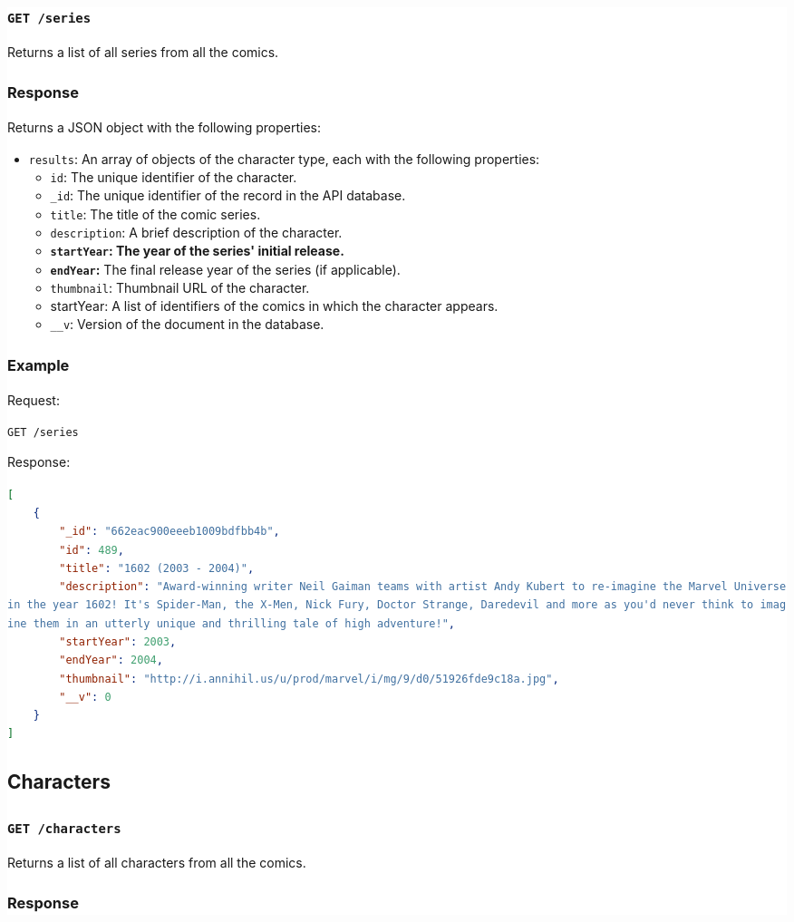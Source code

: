 ### `GET /series`

Returns a list of all series from all the comics.

### Response

Returns a JSON object with the following properties:

- `results`: An array of objects of the character type, each with the following properties:
    - `id`: The unique identifier of the character.
    - `_id`: The unique identifier of the record in the API database.
    - `title`: The title of the comic series.
    - `description`: A brief description of the character.
    - **`startYear`: The year of the series' initial release.**
    - **`endYear`:** The final release year of the series (if applicable).
    - `thumbnail`: Thumbnail URL of the character.
    - startYear: A list of identifiers of the comics in which the character appears.
    - `__v`: Version of the document in the database.

### Example

Request:

```
GET /series
```

Response:

```json
[
	{
		"_id": "662eac900eeeb1009bdfbb4b",
		"id": 489,
		"title": "1602 (2003 - 2004)",
		"description": "Award-winning writer Neil Gaiman teams with artist Andy Kubert to re-imagine the Marvel Universe in the year 1602! It's Spider-Man, the X-Men, Nick Fury, Doctor Strange, Daredevil and more as you'd never think to imagine them in an utterly unique and thrilling tale of high adventure!",
		"startYear": 2003,
		"endYear": 2004,
		"thumbnail": "http://i.annihil.us/u/prod/marvel/i/mg/9/d0/51926fde9c18a.jpg",
		"__v": 0
	}
]
```

## Characters

### `GET /characters`

Returns a list of all characters from all the comics.

### Response
